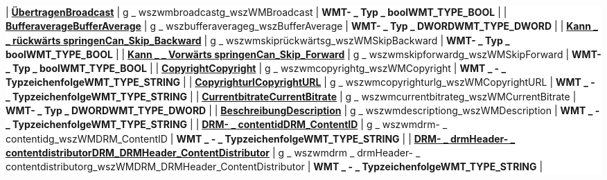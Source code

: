| [<span data-ttu-id="d949e-145">**Übertragen**</span><span class="sxs-lookup"><span data-stu-id="d949e-145">**Broadcast**</span></span>](broadcast.md)                                                       | <span data-ttu-id="d949e-146">g \_ wszwmbroadcast</span><span class="sxs-lookup"><span data-stu-id="d949e-146">g\_wszWMBroadcast</span></span>                             | <span data-ttu-id="d949e-147">**WMT- \_ Typ \_ bool**</span><span class="sxs-lookup"><span data-stu-id="d949e-147">**WMT\_TYPE\_BOOL**</span></span>                                  |
| [<span data-ttu-id="d949e-148">**Bufferaverage**</span><span class="sxs-lookup"><span data-stu-id="d949e-148">**BufferAverage**</span></span>](bufferaverage.md)                                               | <span data-ttu-id="d949e-149">g \_ wszbufferaverage</span><span class="sxs-lookup"><span data-stu-id="d949e-149">g\_wszBufferAverage</span></span>                           | <span data-ttu-id="d949e-150">**WMT- \_ Typ \_ DWORD**</span><span class="sxs-lookup"><span data-stu-id="d949e-150">**WMT\_TYPE\_DWORD**</span></span>                                 |
| [<span data-ttu-id="d949e-151">**Kann \_ \_ rückwärts springen**</span><span class="sxs-lookup"><span data-stu-id="d949e-151">**Can\_Skip\_Backward**</span></span>](can-skip-backward.md)                                     | <span data-ttu-id="d949e-152">g \_ wszwmskiprückwärts</span><span class="sxs-lookup"><span data-stu-id="d949e-152">g\_wszWMSkipBackward</span></span>                          | <span data-ttu-id="d949e-153">**WMT- \_ Typ \_ bool**</span><span class="sxs-lookup"><span data-stu-id="d949e-153">**WMT\_TYPE\_BOOL**</span></span>                                  |
| [<span data-ttu-id="d949e-154">**Kann \_ \_ Vorwärts springen**</span><span class="sxs-lookup"><span data-stu-id="d949e-154">**Can\_Skip\_Forward**</span></span>](can-skip-forward.md)                                       | <span data-ttu-id="d949e-155">g \_ wszwmskipforward</span><span class="sxs-lookup"><span data-stu-id="d949e-155">g\_wszWMSkipForward</span></span>                           | <span data-ttu-id="d949e-156">**WMT- \_ Typ \_ bool**</span><span class="sxs-lookup"><span data-stu-id="d949e-156">**WMT\_TYPE\_BOOL**</span></span>                                  |
| [<span data-ttu-id="d949e-157">**Copyright**</span><span class="sxs-lookup"><span data-stu-id="d949e-157">**Copyright**</span></span>](copyright.md)                                                       | <span data-ttu-id="d949e-158">g \_ wszwmcopyright</span><span class="sxs-lookup"><span data-stu-id="d949e-158">g\_wszWMCopyright</span></span>                             | <span data-ttu-id="d949e-159">**WMT \_ - \_ Typzeichenfolge**</span><span class="sxs-lookup"><span data-stu-id="d949e-159">**WMT\_TYPE\_STRING**</span></span>                                |
| [<span data-ttu-id="d949e-160">**Copyrighturl**</span><span class="sxs-lookup"><span data-stu-id="d949e-160">**CopyrightURL**</span></span>](copyrighturl.md)                                                 | <span data-ttu-id="d949e-161">g \_ wszwmcopyrighturl</span><span class="sxs-lookup"><span data-stu-id="d949e-161">g\_wszWMCopyrightURL</span></span>                          | <span data-ttu-id="d949e-162">**WMT \_ - \_ Typzeichenfolge**</span><span class="sxs-lookup"><span data-stu-id="d949e-162">**WMT\_TYPE\_STRING**</span></span>                                |
| [<span data-ttu-id="d949e-163">**Currentbitrate**</span><span class="sxs-lookup"><span data-stu-id="d949e-163">**CurrentBitrate**</span></span>](currentbitrate.md)                                             | <span data-ttu-id="d949e-164">g \_ wszwmcurrentbitrate</span><span class="sxs-lookup"><span data-stu-id="d949e-164">g\_wszWMCurrentBitrate</span></span>                        | <span data-ttu-id="d949e-165">**WMT- \_ Typ \_ DWORD**</span><span class="sxs-lookup"><span data-stu-id="d949e-165">**WMT\_TYPE\_DWORD**</span></span>                                 |
| [<span data-ttu-id="d949e-166">**Beschreibung**</span><span class="sxs-lookup"><span data-stu-id="d949e-166">**Description**</span></span>](description.md)                                                   | <span data-ttu-id="d949e-167">g \_ wszwmdescription</span><span class="sxs-lookup"><span data-stu-id="d949e-167">g\_wszWMDescription</span></span>                           | <span data-ttu-id="d949e-168">**WMT \_ - \_ Typzeichenfolge**</span><span class="sxs-lookup"><span data-stu-id="d949e-168">**WMT\_TYPE\_STRING**</span></span>                                |
| [<span data-ttu-id="d949e-169">**DRM- \_ contentid**</span><span class="sxs-lookup"><span data-stu-id="d949e-169">**DRM\_ContentID**</span></span>](drm-contentid.md)                                              | <span data-ttu-id="d949e-170">g \_ wszwmdrm- \_ contentid</span><span class="sxs-lookup"><span data-stu-id="d949e-170">g\_wszWMDRM\_ContentID</span></span>                        | <span data-ttu-id="d949e-171">**WMT \_ - \_ Typzeichenfolge**</span><span class="sxs-lookup"><span data-stu-id="d949e-171">**WMT\_TYPE\_STRING**</span></span>                                |
| [<span data-ttu-id="d949e-172">**DRM- \_ drmHeader- \_ contentdistributor**</span><span class="sxs-lookup"><span data-stu-id="d949e-172">**DRM\_DRMHeader\_ContentDistributor**</span></span>](drm-drmheader-contentdistributor.md)       | <span data-ttu-id="d949e-173">g \_ wszwmdrm \_ drmHeader- \_ contentdistributor</span><span class="sxs-lookup"><span data-stu-id="d949e-173">g\_wszWMDRM\_DRMHeader\_ContentDistributor</span></span>    | <span data-ttu-id="d949e-174">**WMT \_ - \_ Typzeichenfolge**</span><span class="sxs-lookup"><span data-stu-id="d949e-174">**WMT\_TYPE\_STRING**</span></span>                                |
